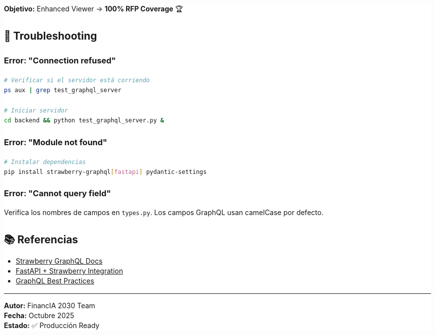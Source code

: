**Objetivo:** Enhanced Viewer → **100% RFP Coverage** 🏆

## 🐛 Troubleshooting

### Error: "Connection refused"
```bash
# Verificar si el servidor está corriendo
ps aux | grep test_graphql_server

# Iniciar servidor
cd backend && python test_graphql_server.py &
```

### Error: "Module not found"
```bash
# Instalar dependencias
pip install strawberry-graphql[fastapi] pydantic-settings
```

### Error: "Cannot query field"
Verifica los nombres de campos en `types.py`. Los campos GraphQL usan camelCase por defecto.

## 📚 Referencias

- [Strawberry GraphQL Docs](https://strawberry.rocks/)
- [FastAPI + Strawberry Integration](https://strawberry.rocks/docs/integrations/fastapi)
- [GraphQL Best Practices](https://graphql.org/learn/best-practices/)

---

**Autor:** FinancIA 2030 Team  
**Fecha:** Octubre 2025  
**Estado:** ✅ Producción Ready
